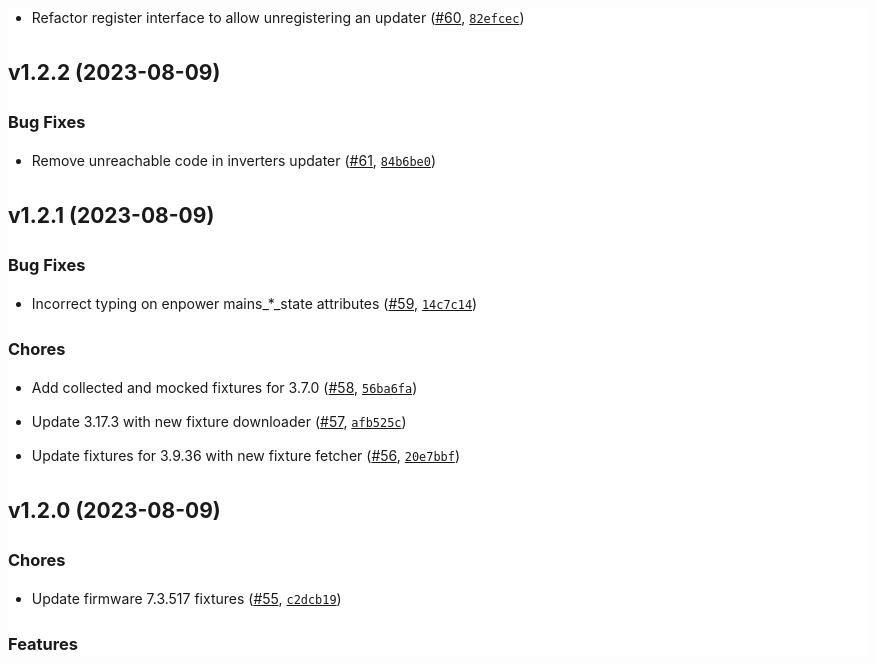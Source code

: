 - Refactor register interface to allow unregistering an updater
  ([#60](https://github.com/pyenphase/pyenphase/pull/60),
  [`82efcec`](https://github.com/pyenphase/pyenphase/commit/82efcec228dbe263c3f1c39e6ded3e9283fbfac2))


## v1.2.2 (2023-08-09)

### Bug Fixes

- Remove unreachable code in inverters updater
  ([#61](https://github.com/pyenphase/pyenphase/pull/61),
  [`84b6be0`](https://github.com/pyenphase/pyenphase/commit/84b6be081cde7bf624baaae2b5df5c1177144dec))


## v1.2.1 (2023-08-09)

### Bug Fixes

- Incorrect typing on enpower mains_*_state attributes
  ([#59](https://github.com/pyenphase/pyenphase/pull/59),
  [`14c7c14`](https://github.com/pyenphase/pyenphase/commit/14c7c14124ca33df6e011b1fa32ed4c57da7e294))

### Chores

- Add collected and mocked fixtures for 3.7.0
  ([#58](https://github.com/pyenphase/pyenphase/pull/58),
  [`56ba6fa`](https://github.com/pyenphase/pyenphase/commit/56ba6fa54cdac7f4680697a5a54d97d595246f30))

- Update 3.17.3 with new fixture downloader ([#57](https://github.com/pyenphase/pyenphase/pull/57),
  [`afb525c`](https://github.com/pyenphase/pyenphase/commit/afb525ce60900192cfa1e088a890da652b1b70bd))

- Update fixtures for 3.9.36 with new fixture fetcher
  ([#56](https://github.com/pyenphase/pyenphase/pull/56),
  [`20e7bbf`](https://github.com/pyenphase/pyenphase/commit/20e7bbfee2d9a49b2cb10bb3766ab6eb6cd2af18))


## v1.2.0 (2023-08-09)

### Chores

- Update firmware 7.3.517 fixtures ([#55](https://github.com/pyenphase/pyenphase/pull/55),
  [`c2dcb19`](https://github.com/pyenphase/pyenphase/commit/c2dcb19e4ea1aef815c145ad5dc688881215dcc2))

### Features
